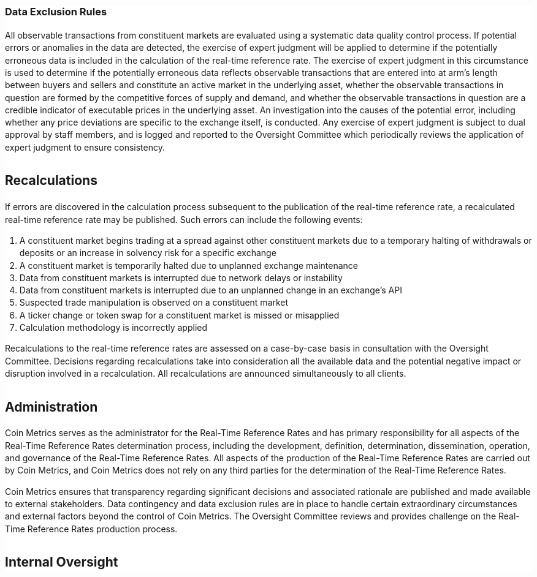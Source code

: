 ### Data Exclusion Rules

All observable transactions from constituent markets are evaluated using a systematic data quality control process. If potential errors or anomalies in the data are detected, the exercise of expert judgment will be applied to determine if the potentially erroneous data is included in the calculation of the real-time reference rate. The exercise of expert judgment in this circumstance is used to determine if the potentially erroneous data reflects observable transactions that are entered into at arm’s length between buyers and sellers and constitute an active market in the underlying asset, whether the observable transactions in question are formed by the competitive forces of supply and demand, and whether the observable transactions in question are a credible indicator of executable prices in the underlying asset. An investigation into the causes of the potential error, including whether any price deviations are specific to the exchange itself, is conducted. Any exercise of expert judgment is subject to dual approval by staff members, and is logged and reported to the Oversight Committee which periodically reviews the application of expert judgment to ensure consistency.

## Recalculations

If errors are discovered in the calculation process subsequent to the publication of the real-time reference rate, a recalculated real-time reference rate may be published. Such errors can include the following events:

1. A constituent market begins trading at a spread against other constituent markets due to a temporary halting of withdrawals or deposits or an increase in solvency risk for a specific exchange
2. A constituent market is temporarily halted due to unplanned exchange maintenance
3. Data from constituent markets is interrupted due to network delays or instability
4. Data from constituent markets is interrupted due to an unplanned change in an exchange’s API
5. Suspected trade manipulation is observed on a constituent market
6. A ticker change or token swap for a constituent market is missed or misapplied
7. Calculation methodology is incorrectly applied

Recalculations to the real-time reference rates are assessed on a case-by-case basis in consultation with the Oversight Committee. Decisions regarding recalculations take into consideration all the available data and the potential negative impact or disruption involved in a recalculation. All recalculations are announced simultaneously to all clients.

## Administration

Coin Metrics serves as the administrator for the Real-Time Reference Rates and has primary responsibility for all aspects of the Real-Time Reference Rates determination process, including the development, definition, determination, dissemination, operation, and governance of the Real-Time Reference Rates. All aspects of the production of the Real-Time Reference Rates are carried out by Coin Metrics, and Coin Metrics does not rely on any third parties for the determination of the Real-Time Reference Rates.

Coin Metrics ensures that transparency regarding significant decisions and associated rationale are published and made available to external stakeholders. Data contingency and data exclusion rules are in place to handle certain extraordinary circumstances and external factors beyond the control of Coin Metrics. The Oversight Committee reviews and provides challenge on the Real-Time Reference Rates production process.

## Internal Oversight
